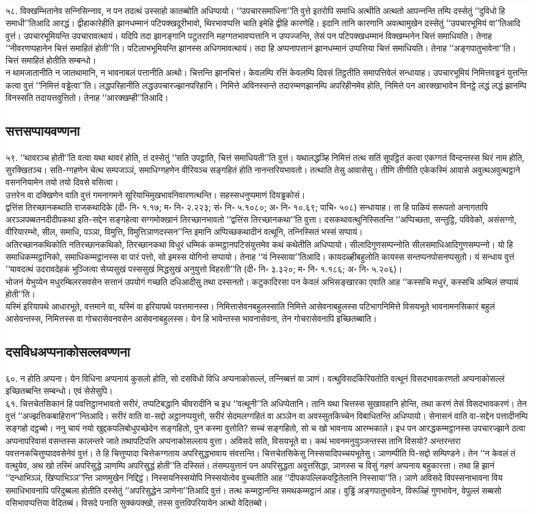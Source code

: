 ५८. विक्खम्भितानेव सन्‍निसिन्‍नाव, न पन तदत्थं उस्साहो कातब्बोति अधिप्पायो। ‘‘उपचारसमाधिना’’ति वुत्ते इतरोपि समाधि अत्थीति अत्थतो आपन्‍नन्ति तम्पि दस्सेतुं ‘‘दुविधो हि समाधी’’तिआदि आरद्धं। द्वीहाकारेहीति झानधम्मानं पटिपक्खदूरीभावो, थिरभावप्पत्ति चाति इमेहि द्वीहि कारणेहि। इदानि तानि कारणानि अवत्थामुखेन दस्सेतुं ‘‘उपचारभूमियं वा’’तिआदि वुत्तं। उपचारभूमियन्ति उपचारावत्थायं। यदिपि तदा झानङ्गानि पटुतरानि महग्गतभावप्पत्तानि न उप्पज्‍जन्ति, तेसं पन पटिपक्खधम्मानं विक्खम्भनेन चित्तं समाधियति। तेनाह ‘‘नीवरणप्पहानेन चित्तं समाहितं होती’’ति। पटिलाभभूमियन्ति झानस्स अधिगमावत्थायं। तदा हि अप्पनापत्तानं झानधम्मानं उप्पत्तिया चित्तं समाधियति। तेनाह ‘‘अङ्गपातुभावेना’’ति। चित्तं समाहितं होतीति सम्बन्धो।  
न थामजातानीति न जातथामानि, न भावनाबलं पत्तानीति अत्थो। चित्तन्ति झानचित्तं। केवलम्पि रत्तिं केवलम्पि दिवसं तिट्ठतीति समापत्तिवेलं सन्धायाह। उपचारभूमियं निमित्तवड्ढनं युत्तन्ति कत्वा वुत्तं ‘‘निमित्तं वड्ढेत्वा’’ति। लद्धपरिहानीति लद्धउपचारज्झानपरिहानि। निमित्ते अविनस्सन्ते तदारम्मणझानम्पि अपरिहीनमेव होति, निमित्ते पन आरक्खाभावेन विनट्ठे लद्धं लद्धं झानम्पि विनस्सति तदायत्तवुत्तितो। तेनाह ‘‘आरक्खम्ही’’तिआदि।  


## सत्तसप्पायवण्णना

५९. ‘‘थावरञ्‍च होती’’ति वत्वा यथा थावरं होति, तं दस्सेतुं ‘‘सति उपट्ठाति, चित्तं समाधियती’’ति वुत्तं। यथालद्धञ्हि निमित्तं तत्थ सतिं सूपट्ठितं कत्वा एकग्गतं विन्दन्तस्स थिरं नाम होति, सुरक्खितञ्‍च। सति-ग्गहणेन चेत्थ सम्पजञ्‍ञं, समाधिग्गहणेन वीरियञ्‍च सङ्गहितं होति नानन्तरियभावतो। तत्थाति तेसु आवासेसु। तीणि तीणीति एकेकस्मिं आवासे अवुत्थअवुत्थट्ठाने वसननियामेन तयो तयो दिवसे वसित्वा।  
उत्तरेन वा दक्खिणेन वाति वुत्तं गमनागमने सूरियाभिमुखभावनिवारणत्थन्ति। सहस्सधनुप्पमाणं दियड्ढकोसं।  
द्वत्तिंस तिरच्छानकथाति राजकथादिके (दी॰ नि॰ १.१७; म॰ नि॰ २.२२३; सं॰ नि॰ ५.१०८०; अ॰ नि॰ १०.६९; पाचि॰ ५०८) सन्धायाह। ता हि पाळियं सरूपतो अनागतापि अरञ्‍ञपब्बतनदीदीपकथा इति-सद्देन सङ्गहेत्वा सग्गमोक्खानं तिरच्छानभावतो ‘‘द्वत्तिंस तिरच्छानकथा’’ति वुत्ता। दसकथावत्थुनिस्सितन्ति ‘‘अप्पिच्छता, सन्तुट्ठि, पविवेको, असंसग्गो, वीरियारम्भो, सील, समाधि, पञ्‍ञा, विमुत्ति, विमुत्तिञाणदस्सन’’न्ति इमानि अप्पिच्छकथादीनं वत्थूनि, तन्‍निस्सितं भस्सं सप्पायं।  
अतिरच्छानकथिकोति नतिरच्छानकथिको, तिरच्छानकथा विधुरं धम्मिकं कम्मट्ठानपटिसंयुत्तमेव कथं कथेतीति अधिप्पायो। सीलादिगुणसम्पन्‍नोति सीलसमाधिआदिगुणसम्पन्‍नो। यो हि समाधिकम्मट्ठानिको, समाधिकम्मट्ठानस्स वा पारं पत्तो, सो इमस्स योगिनो सप्पायो। तेनाह ‘‘यं निस्साया’’तिआदि। कायदळ्हीबहुलोति कायस्स सन्तप्पनपोसनप्पसुतो। यं सन्धाय वुत्तं ‘‘यावदत्थं उदरावदेहकं भुञ्‍जित्वा सेय्यसुखं पस्ससुखं मिद्धसुखं अनुयुत्तो विहरती’’ति (दी॰ नि॰ ३.३२०; म॰ नि॰ १.१८६; अ॰ नि॰ ५.२०६)।  
भोजनं येभुय्येन मधुरम्बिलरसवसेन सत्तानं उपयोगं गच्छति दधिआदीसु तथा दस्सनतो। कटुकादिरसा पन केवलं अभिसङ्खारका एवाति आह ‘‘कस्सचि मधुरं, कस्सचि अम्बिलं सप्पायं होती’’ति।  
यस्मिं इरियापथे आधारभूते, वत्तमाने वा, यस्मिं वा इरियापथे पवत्तमानस्स। निमित्तासेवनबहुलस्साति निमित्ते आसेवनाबहुलस्स पटिभागनिमित्ते विसयभूते भावनामनसिकारं बहुलं आसेवन्तस्स, निमित्तस्स वा गोचरासेवनवसेन आसेवनाबहुलस्स। येन हि भावेन्तस्स भावनासेवना, तेन गोचरासेवनापि इच्छितब्बाति।  


## दसविधअप्पनाकोसल्‍लवण्णना

६०. न होति अप्पना। येन विधिना अप्पनायं कुसलो होति, सो दसविधो विधि अप्पनाकोसल्‍लं, तन्‍निब्बत्तं वा ञाणं। वत्थुविसदकिरियतोति वत्थूनं विसदभावकरणतो अप्पनाकोसल्‍लं इच्छितब्बन्ति सम्बन्धो। एवं सेसेसुपि।  
६१. चित्तचेतसिकानं हि पवत्तिट्ठानभावतो सरीरं, तप्पटिबद्धानि चीवरादीनि च इध ‘‘वत्थूनी’’ति अधिप्पेतानि। तानि यथा चित्तस्स सुखावहानि होन्ति, तथा करणं तेसं विसदभावकरणं। तेन वुत्तं ‘‘अज्झत्तिकबाहिरान’’न्तिआदि। सरीरं वाति वा-सद्दो अट्ठानप्पयुत्तो, सरीरं सेदमलग्गहितं वा अञ्‍ञेन वा अवस्सुतकिच्‍चेन विबाधितन्ति अधिप्पायो। सेनासनं वाति वा-सद्देन पत्तादीनम्पि सङ्गहो दट्ठब्बो। ननु चायं नयो खुद्दकपलिबोधुपच्छेदेन सङ्गहितो, पुन कस्मा वुत्तोति? सच्‍चं सङ्गहितो, सो च खो भावनाय आरम्भकाले। इध पन आरद्धकम्मट्ठानस्स उपचारज्झाने ठत्वा अप्पनापरिवासं वसन्तस्स कालन्तरे जाते तथापटिपत्ति अप्पनाकोसल्‍लाय वुत्ता। अविसदे सति, विसयभूते वा। कथं भावनमनुयुञ्‍जन्तस्स तानि विसयो? अन्तरन्तरा पवत्तनकचित्तुप्पादवसेनेवं वुत्तं। ते हि चित्तुप्पादा चित्तेकग्गताय अपरिसुद्धभावाय संवत्तन्ति। चित्तचेतसिकेसु निस्सयादिपच्‍चयभूतेसु। ञाणम्पीति पि-सद्दो सम्पिण्डने। तेन ‘‘न केवलं तं वत्थुयेव, अथ खो तस्मिं अपरिसुद्धे ञाणम्पि अपरिसुद्धं होती’’ति दस्सितं। तंसम्पयुत्तानं पन अपरिसुद्धता अवुत्तसिद्धा, ञाणस्स च विसुं गहणं अप्पनाय बहुकारत्ता। तथा हि झानं ‘‘दन्धाभिञ्‍ञं, खिप्पाभिञ्‍ञ’’न्ति ञाणमुखेन निद्दिट्ठं। निस्सयनिस्सयोपि निस्सयोत्वेव वुच्‍चतीति आह ‘‘दीपकपल्‍लिकवट्टितेलानि निस्साया’’ति। ञाणे अविसदे विपस्सनाभावना विय समाधिभावनापि परिदुब्बला होतीति दस्सेतुं ‘‘अपरिसुद्धेन ञाणेना’’तिआदि वुत्तं। तत्थ कम्मट्ठानन्ति समथकम्मट्ठानं आह। वुड्ढिं अङ्गपातुभावेन, विरूळ्हिं गुणभावेन, वेपुल्‍लं सब्बसो वसिभावप्पत्तिया वेदितब्बं। विसदे पनाति सुक्‍कपक्खो, तस्स वुत्तविपरियायेन अत्थो वेदितब्बो।  